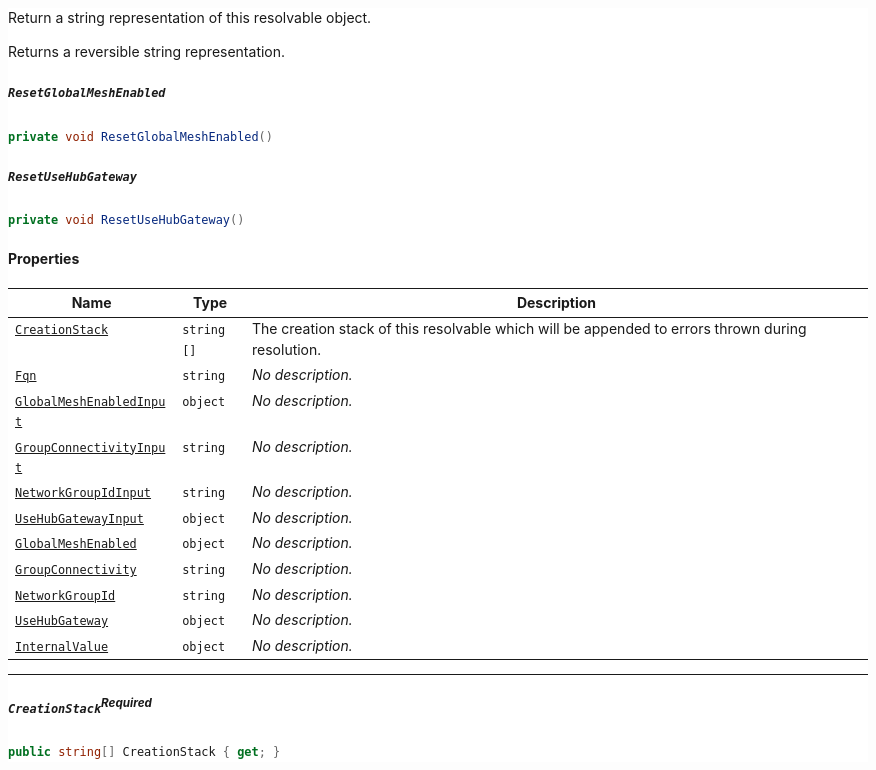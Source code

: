 Return a string representation of this resolvable object.

Returns a reversible string representation.

##### `ResetGlobalMeshEnabled` <a name="ResetGlobalMeshEnabled" id="@cdktf/provider-azurerm.networkManagerConnectivityConfiguration.NetworkManagerConnectivityConfigurationAppliesToGroupOutputReference.resetGlobalMeshEnabled"></a>

```csharp
private void ResetGlobalMeshEnabled()
```

##### `ResetUseHubGateway` <a name="ResetUseHubGateway" id="@cdktf/provider-azurerm.networkManagerConnectivityConfiguration.NetworkManagerConnectivityConfigurationAppliesToGroupOutputReference.resetUseHubGateway"></a>

```csharp
private void ResetUseHubGateway()
```


#### Properties <a name="Properties" id="Properties"></a>

| **Name** | **Type** | **Description** |
| --- | --- | --- |
| <code><a href="#@cdktf/provider-azurerm.networkManagerConnectivityConfiguration.NetworkManagerConnectivityConfigurationAppliesToGroupOutputReference.property.creationStack">CreationStack</a></code> | <code>string[]</code> | The creation stack of this resolvable which will be appended to errors thrown during resolution. |
| <code><a href="#@cdktf/provider-azurerm.networkManagerConnectivityConfiguration.NetworkManagerConnectivityConfigurationAppliesToGroupOutputReference.property.fqn">Fqn</a></code> | <code>string</code> | *No description.* |
| <code><a href="#@cdktf/provider-azurerm.networkManagerConnectivityConfiguration.NetworkManagerConnectivityConfigurationAppliesToGroupOutputReference.property.globalMeshEnabledInput">GlobalMeshEnabledInput</a></code> | <code>object</code> | *No description.* |
| <code><a href="#@cdktf/provider-azurerm.networkManagerConnectivityConfiguration.NetworkManagerConnectivityConfigurationAppliesToGroupOutputReference.property.groupConnectivityInput">GroupConnectivityInput</a></code> | <code>string</code> | *No description.* |
| <code><a href="#@cdktf/provider-azurerm.networkManagerConnectivityConfiguration.NetworkManagerConnectivityConfigurationAppliesToGroupOutputReference.property.networkGroupIdInput">NetworkGroupIdInput</a></code> | <code>string</code> | *No description.* |
| <code><a href="#@cdktf/provider-azurerm.networkManagerConnectivityConfiguration.NetworkManagerConnectivityConfigurationAppliesToGroupOutputReference.property.useHubGatewayInput">UseHubGatewayInput</a></code> | <code>object</code> | *No description.* |
| <code><a href="#@cdktf/provider-azurerm.networkManagerConnectivityConfiguration.NetworkManagerConnectivityConfigurationAppliesToGroupOutputReference.property.globalMeshEnabled">GlobalMeshEnabled</a></code> | <code>object</code> | *No description.* |
| <code><a href="#@cdktf/provider-azurerm.networkManagerConnectivityConfiguration.NetworkManagerConnectivityConfigurationAppliesToGroupOutputReference.property.groupConnectivity">GroupConnectivity</a></code> | <code>string</code> | *No description.* |
| <code><a href="#@cdktf/provider-azurerm.networkManagerConnectivityConfiguration.NetworkManagerConnectivityConfigurationAppliesToGroupOutputReference.property.networkGroupId">NetworkGroupId</a></code> | <code>string</code> | *No description.* |
| <code><a href="#@cdktf/provider-azurerm.networkManagerConnectivityConfiguration.NetworkManagerConnectivityConfigurationAppliesToGroupOutputReference.property.useHubGateway">UseHubGateway</a></code> | <code>object</code> | *No description.* |
| <code><a href="#@cdktf/provider-azurerm.networkManagerConnectivityConfiguration.NetworkManagerConnectivityConfigurationAppliesToGroupOutputReference.property.internalValue">InternalValue</a></code> | <code>object</code> | *No description.* |

---

##### `CreationStack`<sup>Required</sup> <a name="CreationStack" id="@cdktf/provider-azurerm.networkManagerConnectivityConfiguration.NetworkManagerConnectivityConfigurationAppliesToGroupOutputReference.property.creationStack"></a>

```csharp
public string[] CreationStack { get; }
```
